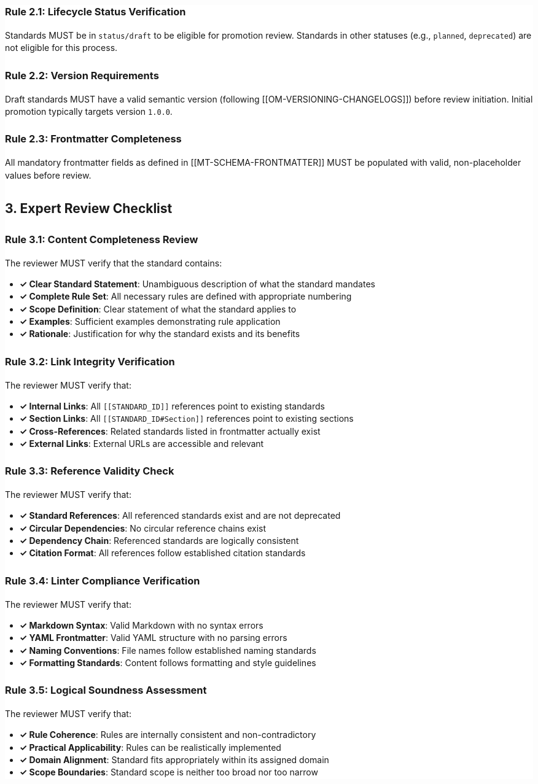 ### Rule 2.1: Lifecycle Status Verification
Standards MUST be in `status/draft` to be eligible for promotion review. Standards in other statuses (e.g., `planned`, `deprecated`) are not eligible for this process.

### Rule 2.2: Version Requirements  
Draft standards MUST have a valid semantic version (following [[OM-VERSIONING-CHANGELOGS]]) before review initiation. Initial promotion typically targets version `1.0.0`.

### Rule 2.3: Frontmatter Completeness
All mandatory frontmatter fields as defined in [[MT-SCHEMA-FRONTMATTER]] MUST be populated with valid, non-placeholder values before review.

## 3. Expert Review Checklist

### Rule 3.1: Content Completeness Review
The reviewer MUST verify that the standard contains:
- **✓ Clear Standard Statement**: Unambiguous description of what the standard mandates
- **✓ Complete Rule Set**: All necessary rules are defined with appropriate numbering
- **✓ Scope Definition**: Clear statement of what the standard applies to
- **✓ Examples**: Sufficient examples demonstrating rule application
- **✓ Rationale**: Justification for why the standard exists and its benefits

### Rule 3.2: Link Integrity Verification  
The reviewer MUST verify that:
- **✓ Internal Links**: All `[[STANDARD_ID]]` references point to existing standards
- **✓ Section Links**: All `[[STANDARD_ID#Section]]` references point to existing sections
- **✓ Cross-References**: Related standards listed in frontmatter actually exist
- **✓ External Links**: External URLs are accessible and relevant

### Rule 3.3: Reference Validity Check
The reviewer MUST verify that:
- **✓ Standard References**: All referenced standards exist and are not deprecated
- **✓ Circular Dependencies**: No circular reference chains exist
- **✓ Dependency Chain**: Referenced standards are logically consistent
- **✓ Citation Format**: All references follow established citation standards

### Rule 3.4: Linter Compliance Verification
The reviewer MUST verify that:
- **✓ Markdown Syntax**: Valid Markdown with no syntax errors
- **✓ YAML Frontmatter**: Valid YAML structure with no parsing errors  
- **✓ Naming Conventions**: File names follow established naming standards
- **✓ Formatting Standards**: Content follows formatting and style guidelines

### Rule 3.5: Logical Soundness Assessment
The reviewer MUST verify that:
- **✓ Rule Coherence**: Rules are internally consistent and non-contradictory
- **✓ Practical Applicability**: Rules can be realistically implemented
- **✓ Domain Alignment**: Standard fits appropriately within its assigned domain
- **✓ Scope Boundaries**: Standard scope is neither too broad nor too narrow
